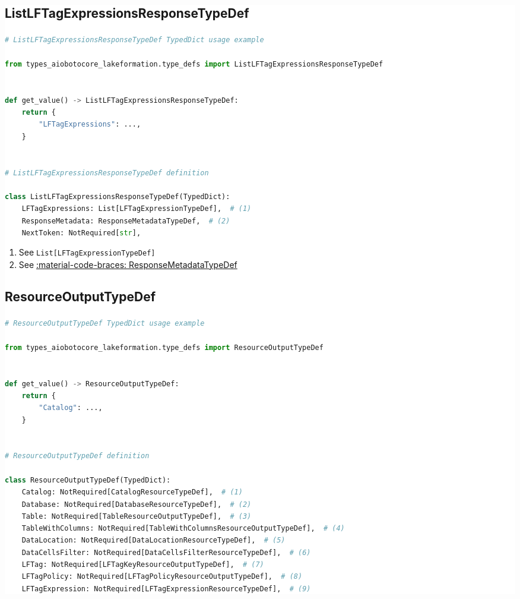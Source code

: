 ## ListLFTagExpressionsResponseTypeDef

```python
# ListLFTagExpressionsResponseTypeDef TypedDict usage example

from types_aiobotocore_lakeformation.type_defs import ListLFTagExpressionsResponseTypeDef


def get_value() -> ListLFTagExpressionsResponseTypeDef:
    return {
        "LFTagExpressions": ...,
    }


# ListLFTagExpressionsResponseTypeDef definition

class ListLFTagExpressionsResponseTypeDef(TypedDict):
    LFTagExpressions: List[LFTagExpressionTypeDef],  # (1)
    ResponseMetadata: ResponseMetadataTypeDef,  # (2)
    NextToken: NotRequired[str],
```

1. See `List[LFTagExpressionTypeDef]`
2. See [:material-code-braces: ResponseMetadataTypeDef](./type_defs.md#responsemetadatatypedef)

## ResourceOutputTypeDef

```python
# ResourceOutputTypeDef TypedDict usage example

from types_aiobotocore_lakeformation.type_defs import ResourceOutputTypeDef


def get_value() -> ResourceOutputTypeDef:
    return {
        "Catalog": ...,
    }


# ResourceOutputTypeDef definition

class ResourceOutputTypeDef(TypedDict):
    Catalog: NotRequired[CatalogResourceTypeDef],  # (1)
    Database: NotRequired[DatabaseResourceTypeDef],  # (2)
    Table: NotRequired[TableResourceOutputTypeDef],  # (3)
    TableWithColumns: NotRequired[TableWithColumnsResourceOutputTypeDef],  # (4)
    DataLocation: NotRequired[DataLocationResourceTypeDef],  # (5)
    DataCellsFilter: NotRequired[DataCellsFilterResourceTypeDef],  # (6)
    LFTag: NotRequired[LFTagKeyResourceOutputTypeDef],  # (7)
    LFTagPolicy: NotRequired[LFTagPolicyResourceOutputTypeDef],  # (8)
    LFTagExpression: NotRequired[LFTagExpressionResourceTypeDef],  # (9)
```
